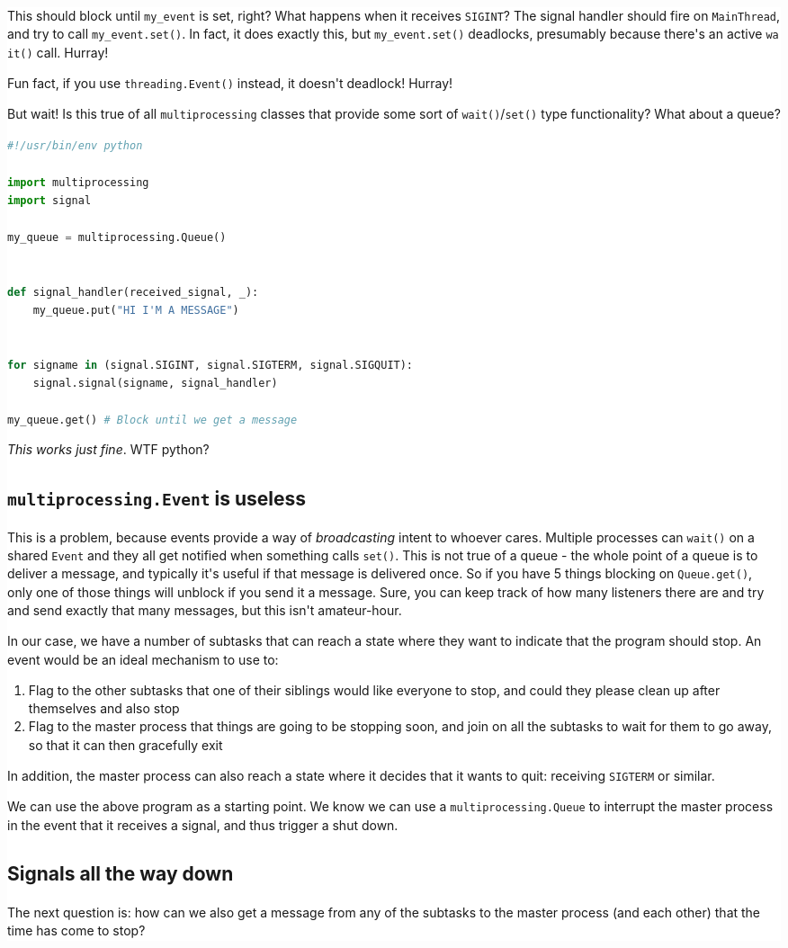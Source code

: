 This should block until `my_event` is set, right? What happens when it receives `SIGINT`? The signal handler should fire on `MainThread`, and try to call `my_event.set()`. In fact, it does exactly this, but `my_event.set()` deadlocks, presumably because there's an active `wait()` call. Hurray!

Fun fact, if you use `threading.Event()` instead, it doesn't deadlock! Hurray!

But wait! Is this true of all `multiprocessing` classes that provide some sort of `wait()`/`set()` type functionality? What about a queue?
```python
#!/usr/bin/env python

import multiprocessing
import signal

my_queue = multiprocessing.Queue()


def signal_handler(received_signal, _):
    my_queue.put("HI I'M A MESSAGE")


for signame in (signal.SIGINT, signal.SIGTERM, signal.SIGQUIT):
    signal.signal(signame, signal_handler)

my_queue.get() # Block until we get a message
```
*This works just fine*. WTF python?

## `multiprocessing.Event` is useless

This is a problem, because events provide a way of _broadcasting_ intent to whoever cares. Multiple processes can `wait()` on a shared `Event` and they all get notified when something calls `set()`. This is not true of a queue - the whole point of a queue is to deliver a message, and typically it's useful if that message is delivered once. So if you have 5 things blocking on `Queue.get()`, only one of those things will unblock if you send it a message. Sure, you can keep track of how many listeners there are and try and send exactly that many messages, but this isn't amateur-hour.

In our case, we have a number of subtasks that can reach a state where they want to indicate that the program should stop. An event would be an ideal mechanism to use to:

1. Flag to the other subtasks that one of their siblings would like everyone to stop, and could they please clean up after themselves and also stop
2. Flag to the master process that things are going to be stopping soon, and join on all the subtasks to wait for them to go away, so that it can then gracefully exit

In addition, the master process can also reach a state where it decides that it wants to quit: receiving `SIGTERM` or similar.

We can use the above program as a starting point. We know we can use a `multiprocessing.Queue` to interrupt the master process in the event that it receives a signal, and thus trigger a shut down.

## Signals all the way down

The next question is: how can we also get a message from any of the subtasks to the master process (and each other) that the time has come to stop?
